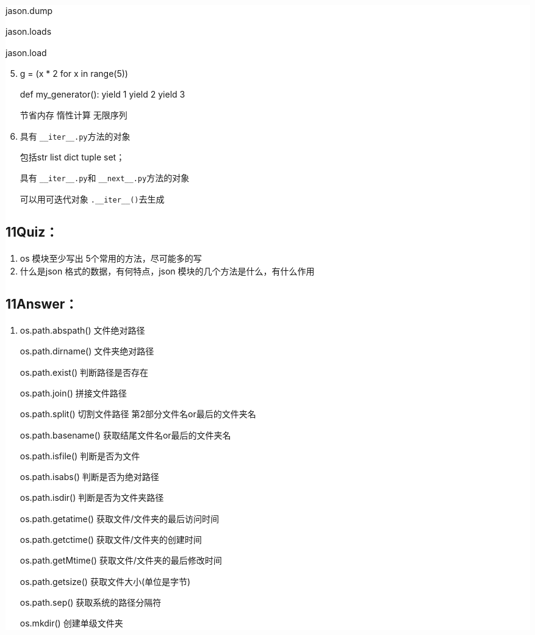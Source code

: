    jason.dump

   jason.loads

   jason.load

5. g = (x * 2 for x in range(5))

   def my_generator():
       yield 1
       yield 2
       yield 3

   节省内存 惰性计算 无限序列

5. 具有 `__iter__.py`方法的对象

   包括str list dict tuple set；

   具有 `__iter__.py`和 `__next__.py`方法的对象

   可以用可迭代对象 `.__iter__()`去生成

## 11Quiz：

1. os 模块至少写出 5个常用的方法，尽可能多的写
2. 什么是json 格式的数据，有何特点，json 模块的几个方法是什么，有什么作用

## 11Answer：

1. os.path.abspath() 文件绝对路径

   os.path.dirname() 文件夹绝对路径

   os.path.exist() 判断路径是否存在

   os.path.join() 拼接文件路径

   os.path.split() 切割文件路径 第2部分文件名or最后的文件夹名

   os.path.basename() 获取结尾文件名or最后的文件夹名

   os.path.isfile() 判断是否为文件

   os.path.isabs() 判断是否为绝对路径

   os.path.isdir() 判断是否为文件夹路径

   os.path.getatime() 获取文件/文件夹的最后访问时间

   os.path.getctime() 获取文件/文件夹的创建时间

   os.path.getMtime() 获取文件/文件夹的最后修改时间

   os.path.getsize() 获取文件大小(单位是字节)

   os.path.sep() 获取系统的路径分隔符

   

   os.mkdir() 创建单级文件夹
